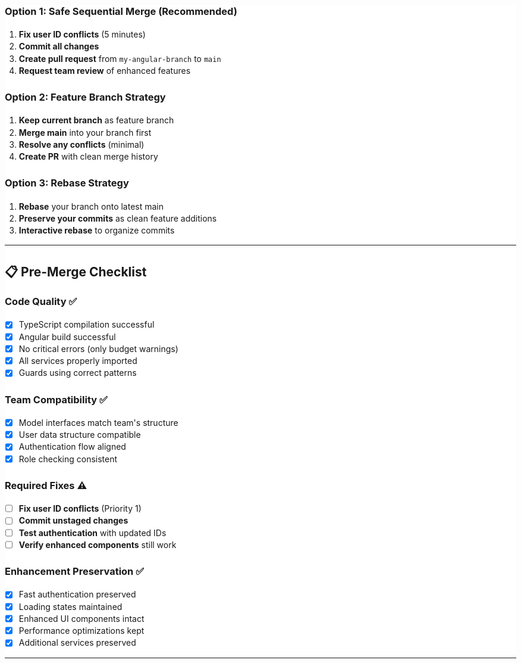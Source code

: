 ### **Option 1: Safe Sequential Merge (Recommended)**
1. **Fix user ID conflicts** (5 minutes)
2. **Commit all changes** 
3. **Create pull request** from `my-angular-branch` to `main`
4. **Request team review** of enhanced features

### **Option 2: Feature Branch Strategy**
1. **Keep current branch** as feature branch
2. **Merge main** into your branch first
3. **Resolve any conflicts** (minimal)
4. **Create PR** with clean merge history

### **Option 3: Rebase Strategy**
1. **Rebase** your branch onto latest main
2. **Preserve your commits** as clean feature additions
3. **Interactive rebase** to organize commits

---

## 📋 **Pre-Merge Checklist**

### **Code Quality** ✅
- [x] TypeScript compilation successful
- [x] Angular build successful  
- [x] No critical errors (only budget warnings)
- [x] All services properly imported
- [x] Guards using correct patterns

### **Team Compatibility** ✅
- [x] Model interfaces match team's structure
- [x] User data structure compatible
- [x] Authentication flow aligned
- [x] Role checking consistent

### **Required Fixes** ⚠️
- [ ] **Fix user ID conflicts** (Priority 1)
- [ ] **Commit unstaged changes** 
- [ ] **Test authentication** with updated IDs
- [ ] **Verify enhanced components** still work

### **Enhancement Preservation** ✅
- [x] Fast authentication preserved
- [x] Loading states maintained
- [x] Enhanced UI components intact
- [x] Performance optimizations kept
- [x] Additional services preserved

---
